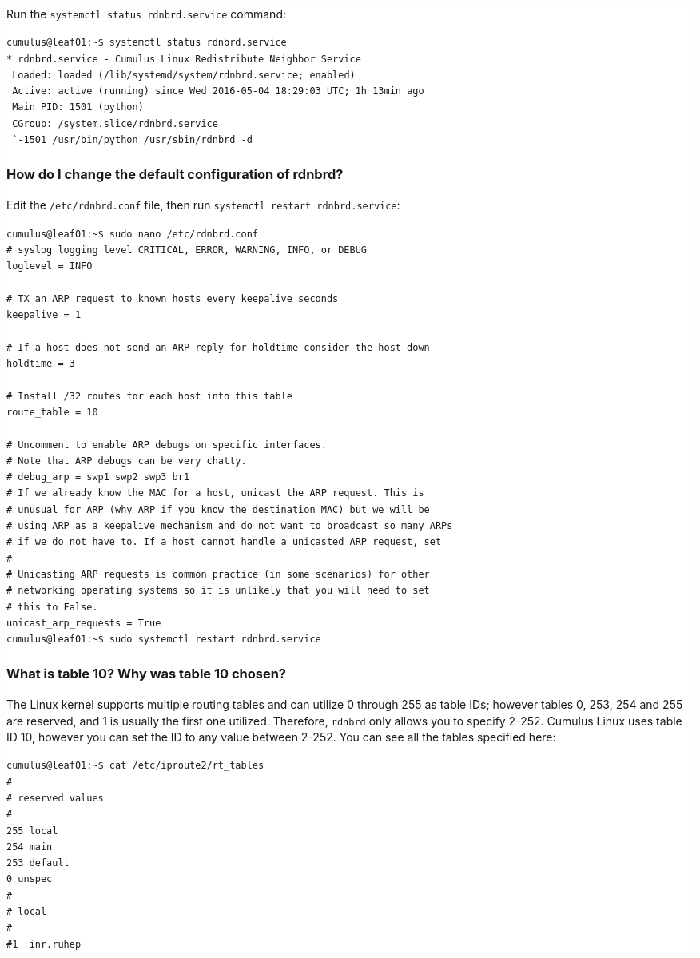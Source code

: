 Run the `systemctl status rdnbrd.service` command:

```
cumulus@leaf01:~$ systemctl status rdnbrd.service 
* rdnbrd.service - Cumulus Linux Redistribute Neighbor Service
 Loaded: loaded (/lib/systemd/system/rdnbrd.service; enabled)
 Active: active (running) since Wed 2016-05-04 18:29:03 UTC; 1h 13min ago
 Main PID: 1501 (python)
 CGroup: /system.slice/rdnbrd.service
 `-1501 /usr/bin/python /usr/sbin/rdnbrd -d
```

### How do I change the default configuration of rdnbrd?

Edit the `/etc/rdnbrd.conf` file, then run `systemctl restart rdnbrd.service`:

```
cumulus@leaf01:~$ sudo nano /etc/rdnbrd.conf 
# syslog logging level CRITICAL, ERROR, WARNING, INFO, or DEBUG
loglevel = INFO

# TX an ARP request to known hosts every keepalive seconds
keepalive = 1

# If a host does not send an ARP reply for holdtime consider the host down
holdtime = 3

# Install /32 routes for each host into this table
route_table = 10

# Uncomment to enable ARP debugs on specific interfaces.
# Note that ARP debugs can be very chatty.
# debug_arp = swp1 swp2 swp3 br1
# If we already know the MAC for a host, unicast the ARP request. This is
# unusual for ARP (why ARP if you know the destination MAC) but we will be
# using ARP as a keepalive mechanism and do not want to broadcast so many ARPs
# if we do not have to. If a host cannot handle a unicasted ARP request, set
#
# Unicasting ARP requests is common practice (in some scenarios) for other
# networking operating systems so it is unlikely that you will need to set
# this to False.
unicast_arp_requests = True
cumulus@leaf01:~$ sudo systemctl restart rdnbrd.service
```

### What is table 10? Why was table 10 chosen?

The Linux kernel supports multiple routing tables and can utilize 0 through 255 as table IDs; however tables 0, 253, 254 and 255 are reserved, and 1 is usually the first one utilized. Therefore, `rdnbrd` only allows you to specify 2-252. Cumulus Linux uses table ID 10, however you can set the ID to any value between 2-252. You can see all the tables specified here:

```
cumulus@leaf01:~$ cat /etc/iproute2/rt_tables
#
# reserved values
#
255 local
254 main
253 default
0 unspec
#
# local
#
#1  inr.ruhep
```

